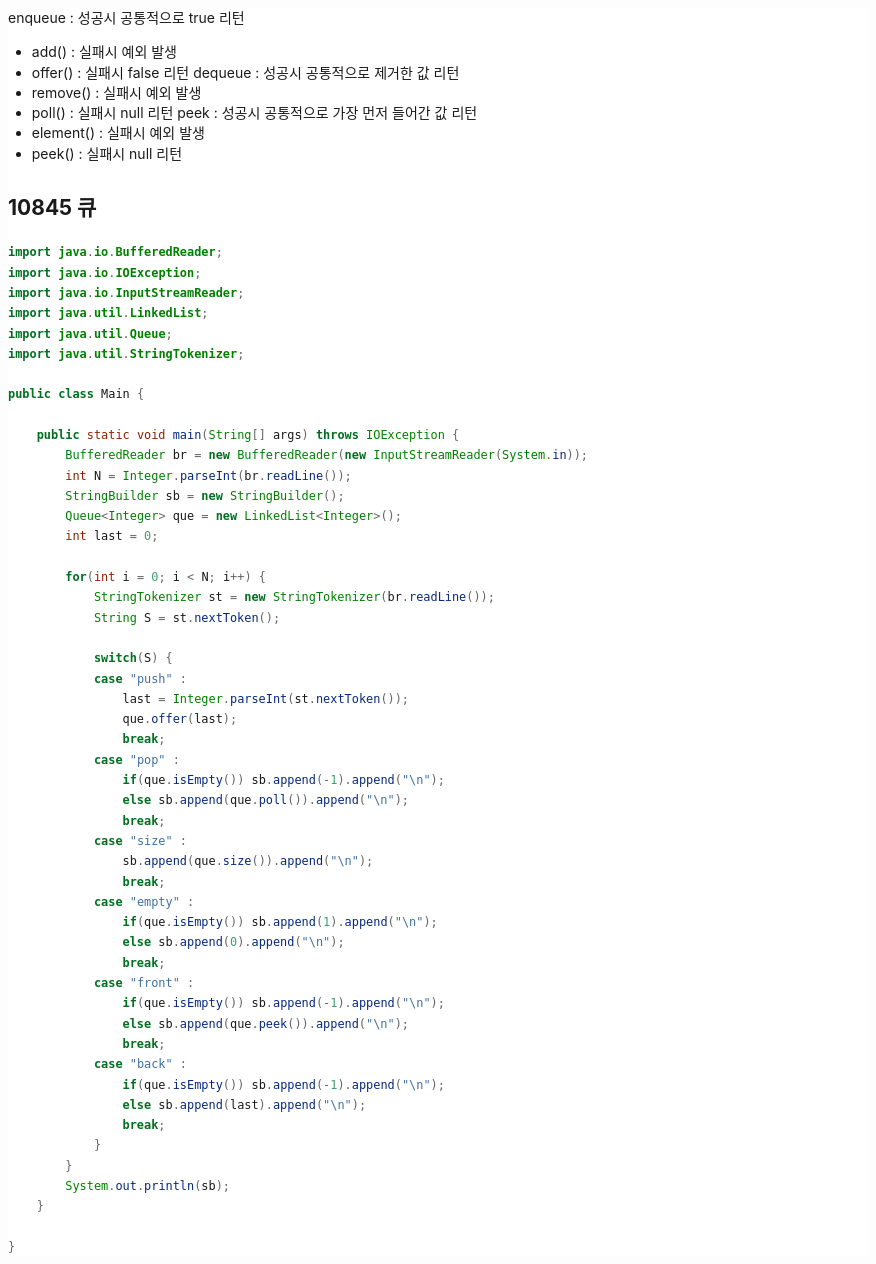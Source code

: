 enqueue : 성공시 공통적으로 true 리턴
- add() : 실패시 예외 발생
- offer() : 실패시 false 리턴
dequeue : 성공시 공통적으로 제거한 값 리턴
- remove() : 실패시 예외 발생
- poll() : 실패시 null 리턴
peek : 성공시 공통적으로 가장 먼저 들어간 값 리턴
- element() : 실패시 예외 발생
- peek() : 실패시 null 리턴

## 10845 큐

```java
import java.io.BufferedReader;
import java.io.IOException;
import java.io.InputStreamReader;
import java.util.LinkedList;
import java.util.Queue;
import java.util.StringTokenizer;

public class Main {
	
	public static void main(String[] args) throws IOException {
		BufferedReader br = new BufferedReader(new InputStreamReader(System.in));
		int N = Integer.parseInt(br.readLine());
		StringBuilder sb = new StringBuilder();
		Queue<Integer> que = new LinkedList<Integer>();
		int last = 0;
		
		for(int i = 0; i < N; i++) {
			StringTokenizer st = new StringTokenizer(br.readLine());
			String S = st.nextToken();
			
			switch(S) {
			case "push" :
				last = Integer.parseInt(st.nextToken());
				que.offer(last);
				break;
			case "pop" :
				if(que.isEmpty()) sb.append(-1).append("\n");
				else sb.append(que.poll()).append("\n");
				break;
			case "size" :
				sb.append(que.size()).append("\n");
				break;
			case "empty" :
				if(que.isEmpty()) sb.append(1).append("\n");
				else sb.append(0).append("\n");
				break;
			case "front" :
				if(que.isEmpty()) sb.append(-1).append("\n");
				else sb.append(que.peek()).append("\n");
				break;
			case "back" :
				if(que.isEmpty()) sb.append(-1).append("\n");
				else sb.append(last).append("\n");
				break;
			}
		}
		System.out.println(sb);
	}
	
}
```
